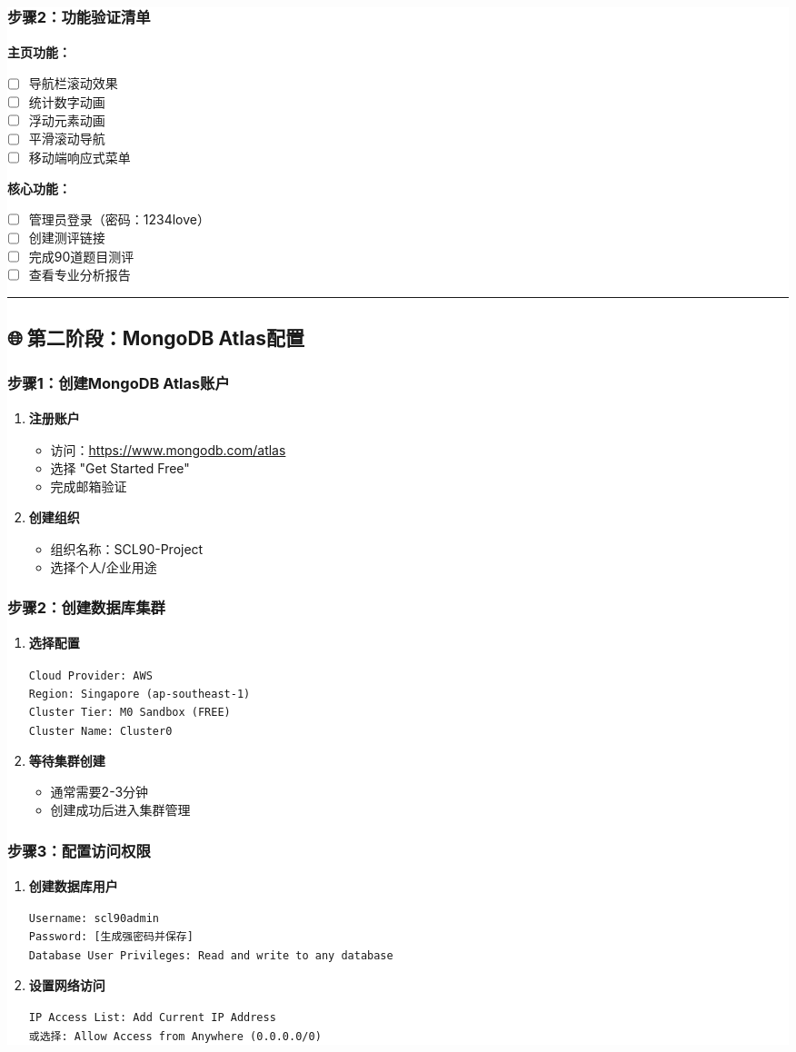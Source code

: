 ### 步骤2：功能验证清单

**主页功能：**
- [ ] 导航栏滚动效果
- [ ] 统计数字动画
- [ ] 浮动元素动画
- [ ] 平滑滚动导航
- [ ] 移动端响应式菜单

**核心功能：**
- [ ] 管理员登录（密码：1234love）
- [ ] 创建测评链接
- [ ] 完成90道题目测评
- [ ] 查看专业分析报告

---

## 🌐 第二阶段：MongoDB Atlas配置

### 步骤1：创建MongoDB Atlas账户

1. **注册账户**
   - 访问：https://www.mongodb.com/atlas
   - 选择 "Get Started Free"
   - 完成邮箱验证

2. **创建组织**
   - 组织名称：SCL90-Project
   - 选择个人/企业用途

### 步骤2：创建数据库集群

1. **选择配置**
   ```
   Cloud Provider: AWS
   Region: Singapore (ap-southeast-1)
   Cluster Tier: M0 Sandbox (FREE)
   Cluster Name: Cluster0
   ```

2. **等待集群创建**
   - 通常需要2-3分钟
   - 创建成功后进入集群管理

### 步骤3：配置访问权限

1. **创建数据库用户**
   ```
   Username: scl90admin
   Password: [生成强密码并保存]
   Database User Privileges: Read and write to any database
   ```

2. **设置网络访问**
   ```
   IP Access List: Add Current IP Address
   或选择: Allow Access from Anywhere (0.0.0.0/0)
   ```
